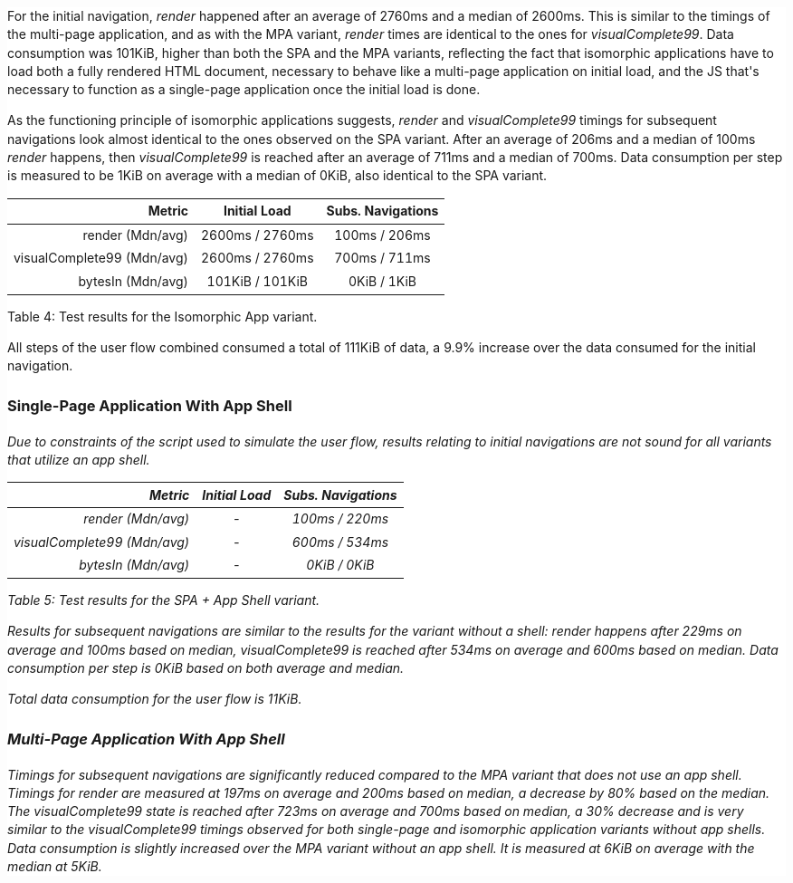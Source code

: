 For the initial navigation, *render* happened after an average of 2760ms and a median of 2600ms. This is similar to the timings of the multi-page application, and as with the MPA variant, *render* times are identical to the ones for *visualComplete99*. Data consumption was 101KiB, higher than both the SPA and the MPA variants, reflecting the fact that isomorphic applications have to load both a fully rendered HTML document, necessary to behave like a multi-page application on initial load, and the JS that's necessary to function as a single-page application once the initial load is done.

As the functioning principle of isomorphic applications suggests, *render* and *visualComplete99* timings for subsequent navigations look almost identical to the ones observed on the SPA variant. After an average of 206ms and a median of 100ms *render* happens, then *visualComplete99* is reached after an average of 711ms and a median of 700ms. Data consumption per step is measured to be 1KiB on average with a median of 0KiB, also identical to the SPA variant.

|                     Metric |  Initial Load   | Subs. Navigations |
| -------------------------: | :-------------: | :---------------: |
|           render (Mdn/avg) | 2600ms / 2760ms |   100ms / 206ms   |
| visualComplete99 (Mdn/avg) | 2600ms / 2760ms |   700ms / 711ms   |
|          bytesIn (Mdn/avg) | 101KiB / 101KiB |    0KiB / 1KiB    |
<figcaption>Table 4: Test results for the Isomorphic App variant.</figcaption>

All steps of the user flow combined consumed a total of 111KiB of data, a 9.9% increase over the data consumed for the initial navigation.

### Single-Page Application With App Shell <i num=34>

Due to constraints of the script used to simulate the user flow, results relating to initial navigations are not sound for all variants that utilize an app shell.

|                     Metric |       Initial Load        | Subs. Navigations |
| -------------------------: | :-----------------------: | :---------------: |
|           render (Mdn/avg) | - |   100ms / 220ms   |
| visualComplete99 (Mdn/avg) |  -   |   600ms / 534ms   |
|          bytesIn (Mdn/avg) |  -  |    0KiB / 0KiB    |
<figcaption>Table 5: Test results for the SPA + App Shell variant.</figcaption>

Results for subsequent navigations are similar to the results for the variant without a shell: *render* happens after 229ms on average and 100ms based on median, *visualComplete99* is reached after 534ms on average and 600ms based on median. Data consumption per step is 0KiB based on both average and median.

Total data consumption for the user flow is 11KiB.

### Multi-Page Application With App Shell <i num=35>

Timings for subsequent navigations are significantly reduced compared to the MPA variant that does not use an app shell. Timings for *render* are measured at 197ms on average and 200ms based on median, a decrease by 80% based on the median. The *visualComplete99* state is reached after 723ms on average and 700ms based on median, a 30% decrease and is very similar to the *visualComplete99* timings observed for both single-page and isomorphic application variants without app shells. Data consumption is slightly increased over the MPA variant without an app shell. It is measured at 6KiB on average with the median at 5KiB.

